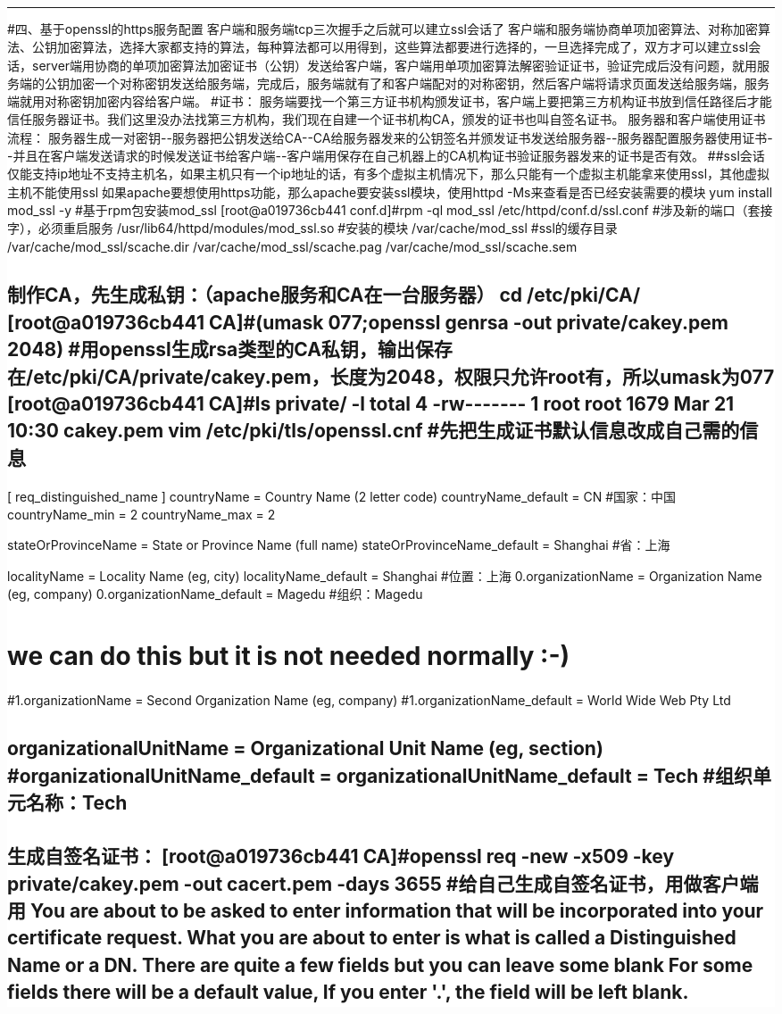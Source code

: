 ----------
#四、基于openssl的https服务配置
客户端和服务端tcp三次握手之后就可以建立ssl会话了
客户端和服务端协商单项加密算法、对称加密算法、公钥加密算法，选择大家都支持的算法，每种算法都可以用得到，这些算法都要进行选择的，一旦选择完成了，双方才可以建立ssl会话，server端用协商的单项加密算法加密证书（公钥）发送给客户端，客户端用单项加密算法解密验证证书，验证完成后没有问题，就用服务端的公钥加密一个对称密钥发送给服务端，完成后，服务端就有了和客户端配对的对称密钥，然后客户端将请求页面发送给服务端，服务端就用对称密钥加密内容给客户端。
#证书：
服务端要找一个第三方证书机构颁发证书，客户端上要把第三方机构证书放到信任路径后才能信任服务器证书。我们这里没办法找第三方机构，我们现在自建一个证书机构CA，颁发的证书也叫自签名证书。
服务器和客户端使用证书流程：
服务器生成一对密钥--服务器把公钥发送给CA--CA给服务器发来的公钥签名并颁发证书发送给服务器--服务器配置服务器使用证书--并且在客户端发送请求的时候发送证书给客户端--客户端用保存在自己机器上的CA机构证书验证服务器发来的证书是否有效。
##ssl会话仅能支持ip地址不支持主机名，如果主机只有一个ip地址的话，有多个虚拟主机情况下，那么只能有一个虚拟主机能拿来使用ssl，其他虚拟主机不能使用ssl
如果apache要想使用https功能，那么apache要安装ssl模块，使用httpd -Ms来查看是否已经安装需要的模块
yum install mod_ssl -y  #基于rpm包安装mod_ssl
[root@a019736cb441 conf.d]#rpm -ql mod_ssl
/etc/httpd/conf.d/ssl.conf  #涉及新的端口（套接字），必须重启服务
/usr/lib64/httpd/modules/mod_ssl.so #安装的模块
/var/cache/mod_ssl #ssl的缓存目录
/var/cache/mod_ssl/scache.dir
/var/cache/mod_ssl/scache.pag
/var/cache/mod_ssl/scache.sem

制作CA，先生成私钥：（apache服务和CA在一台服务器）
cd /etc/pki/CA/ 
[root@a019736cb441 CA]#(umask 077;openssl genrsa -out private/cakey.pem 2048) #用openssl生成rsa类型的CA私钥，输出保存在/etc/pki/CA/private/cakey.pem，长度为2048，权限只允许root有，所以umask为077
[root@a019736cb441 CA]#ls private/ -l
total 4
-rw------- 1 root root 1679 Mar 21 10:30 cakey.pem
vim /etc/pki/tls/openssl.cnf #先把生成证书默认信息改成自己需的信息
-------------
[ req_distinguished_name ]
countryName                     = Country Name (2 letter code)
countryName_default             = CN #国家：中国
countryName_min                 = 2
countryName_max                 = 2

stateOrProvinceName             = State or Province Name (full name)
stateOrProvinceName_default     = Shanghai #省：上海

localityName                    = Locality Name (eg, city)
localityName_default            = Shanghai #位置：上海
0.organizationName              = Organization Name (eg, company)
0.organizationName_default      = Magedu #组织：Magedu

# we can do this but it is not needed normally :-)
#1.organizationName             = Second Organization Name (eg, company)
#1.organizationName_default     = World Wide Web Pty Ltd

organizationalUnitName          = Organizational Unit Name (eg, section)
#organizationalUnitName_default =
organizationalUnitName_default  = Tech #组织单元名称：Tech
-------------
生成自签名证书：
[root@a019736cb441 CA]#openssl req -new -x509 -key private/cakey.pem -out cacert.pem -days 3655 #给自己生成自签名证书，用做客户端用
You are about to be asked to enter information that will be incorporated
into your certificate request.
What you are about to enter is what is called a Distinguished Name or a DN.
There are quite a few fields but you can leave some blank
For some fields there will be a default value,
If you enter '.', the field will be left blank.
-----